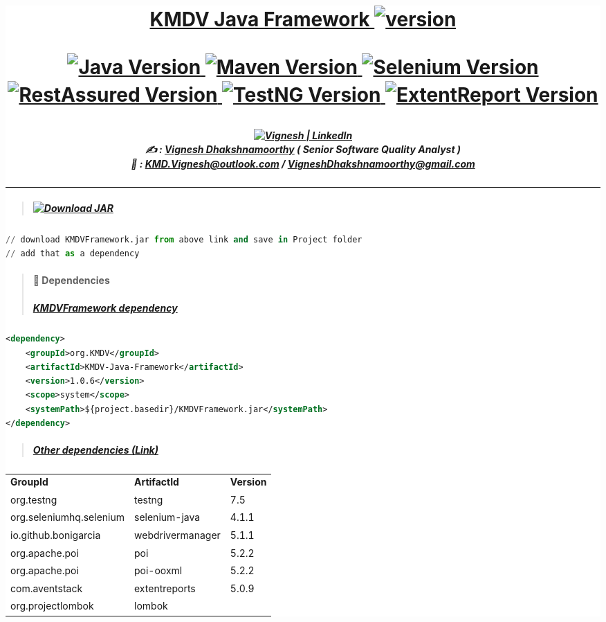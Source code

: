 <a href="#"><h1 align="center">KMDV Java Framework <img src="https://img.shields.io/badge/Version-1.0.6-blue?style=plastic&logo=appveyor" alt="version" ><p align="center"><img src="https://img.shields.io/badge/Java-v1.8-yellowgreen" alt="Java Version"/> <img src="https://img.shields.io/badge/Maven-v3.8-yellowgreen" alt="Maven Version"/> <img src="https://img.shields.io/badge/Selenium-v4.1.0-yellowgreen" alt="Selenium Version"/> <img src="https://img.shields.io/badge/RestAssured-v4.4.0-yellowgreen" alt="RestAssured Version"/> <img src="https://img.shields.io/badge/TestNG-v7.4.0-yellowgreen" alt="TestNG Version"/> <img src="https://img.shields.io/badge/ExtentReport-v5.0.9-yellowgreen" alt="ExtentReport Version"/><br><a href="https://github.com/VigneshDhakshnamoorthy/KMDV-Automation-Framework/actions/workflows/maven.yml"></a></p></h1><h5><p align="center"><a href="https://www.linkedin.com/in/vigneshdhakshnamoorthy/"><img src="https://img.shields.io/badge/LinkedIn-0077B5?style=for-the-badge&logo=linkedin&logoColor=white" alt="Vignesh | LinkedIn" width="120px"/></a><br>✍️ : <a href="https://github.com/VigneshDhakshnamoorthy">Vignesh Dhakshnamoorthy</a> ( Senior Software Quality Analyst )<br>📧 : <a href="mailto:KMD.Vignesh@outlook.com">KMD.Vignesh@outlook.com</a> / <a href="mailto:VigneshDhakshnamoorthy@gmail.com">VigneshDhakshnamoorthy@gmail.com </a></a></p> </h5></a>

<hr>

> <h5> <a href="https://github.com/VigneshDhakshnamoorthy/KMDV-Automation-Framework/raw/master/KMDVFramework.jar"><img src="https://img.shields.io/badge/Download-KMDV%20Framework.jar-red" alt="Download JAR"/></a></h5>

```python
// download KMDVFramework.jar from above link and save in Project folder
// add that as a dependency
```

> #### 🤝 Dependencies
> 
> <h5> <a href="#">KMDVFramework dependency</a></h5>

```xml
<dependency>
	<groupId>org.KMDV</groupId>
	<artifactId>KMDV-Java-Framework</artifactId>
	<version>1.0.6</version>
	<scope>system</scope>
	<systemPath>${project.basedir}/KMDVFramework.jar</systemPath>
</dependency>
```

> <h5> <a href="/pom.xml">Other dependencies (Link)</a></h5>

<table>
<tr>
    <td><b>GroupId</b></td>
    <td><b>ArtifactId</b></td>
    <td><b>Version</b></td>
  </tr>
  <tr>
    <td>org.testng</td>
    <td>testng</td>
    <td>7.5</td>
  </tr>
  <tr>
    <td>org.seleniumhq.selenium</td>
    <td>selenium-java</td>
    <td>4.1.1</td>
  </tr>
  <tr>
    <td>io.github.bonigarcia</td>
    <td>webdrivermanager</td>
    <td>5.1.1</td>
  </tr>  
  <tr>
    <td>org.apache.poi</td>
    <td>poi</td>
    <td>5.2.2</td>
  </tr>  
  <tr>
    <td>org.apache.poi</td>
    <td>poi-ooxml</td>
    <td>5.2.2</td>
  </tr>  
  <tr>
    <td>com.aventstack</td>
    <td>extentreports</td>
    <td>5.0.9</td>
  </tr>  
  <tr>
    <td>org.projectlombok</td>
    <td>lombok</td>